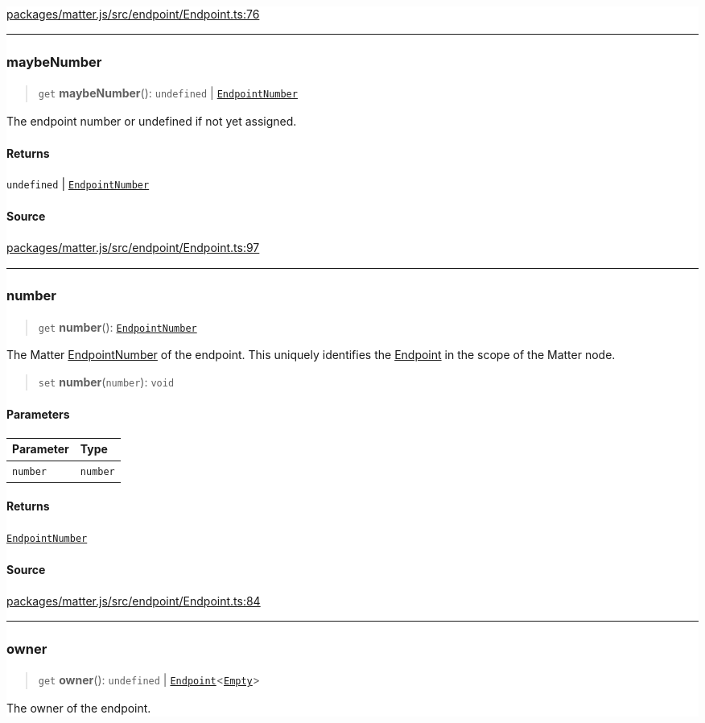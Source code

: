 [packages/matter.js/src/endpoint/Endpoint.ts:76](https://github.com/project-chip/matter.js/blob/7a8cbb56b87d4ccf34bec5a9a95ab40a1711324f/packages/matter.js/src/endpoint/Endpoint.ts#L76)

***

### maybeNumber

> `get` **maybeNumber**(): `undefined` \| [`EndpointNumber`](../../../datatype/export/README.md#endpointnumber)

The endpoint number or undefined if not yet assigned.

#### Returns

`undefined` \| [`EndpointNumber`](../../../datatype/export/README.md#endpointnumber)

#### Source

[packages/matter.js/src/endpoint/Endpoint.ts:97](https://github.com/project-chip/matter.js/blob/7a8cbb56b87d4ccf34bec5a9a95ab40a1711324f/packages/matter.js/src/endpoint/Endpoint.ts#L97)

***

### number

> `get` **number**(): [`EndpointNumber`](../../../datatype/export/README.md#endpointnumber)

The Matter [EndpointNumber](../../../datatype/export/README.md#endpointnumber-1) of the endpoint.  This uniquely identifies the [Endpoint](Endpoint.md) in the scope of the
Matter node.

> `set` **number**(`number`): `void`

#### Parameters

| Parameter | Type |
| :------ | :------ |
| `number` | `number` |

#### Returns

[`EndpointNumber`](../../../datatype/export/README.md#endpointnumber)

#### Source

[packages/matter.js/src/endpoint/Endpoint.ts:84](https://github.com/project-chip/matter.js/blob/7a8cbb56b87d4ccf34bec5a9a95ab40a1711324f/packages/matter.js/src/endpoint/Endpoint.ts#L84)

***

### owner

> `get` **owner**(): `undefined` \| [`Endpoint`](Endpoint.md)\<[`Empty`](../../../behavior/cluster/export/-internal-/interfaces/Empty.md)\>

The owner of the endpoint.
